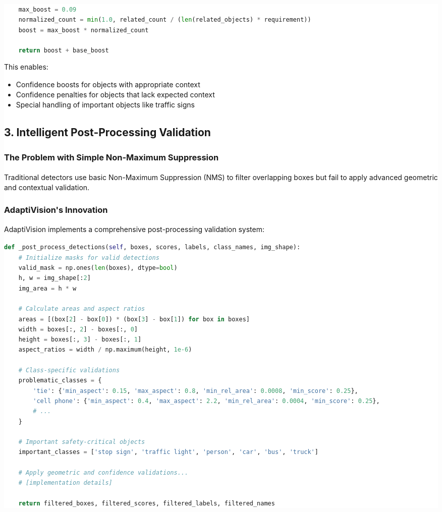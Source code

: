 ```python
    max_boost = 0.09
    normalized_count = min(1.0, related_count / (len(related_objects) * requirement))
    boost = max_boost * normalized_count
    
    return boost + base_boost
```

This enables:
- Confidence boosts for objects with appropriate context
- Confidence penalties for objects that lack expected context
- Special handling of important objects like traffic signs

## 3. Intelligent Post-Processing Validation

### The Problem with Simple Non-Maximum Suppression

Traditional detectors use basic Non-Maximum Suppression (NMS) to filter overlapping boxes but fail to apply advanced geometric and contextual validation.

### AdaptiVision's Innovation

AdaptiVision implements a comprehensive post-processing validation system:

```python
def _post_process_detections(self, boxes, scores, labels, class_names, img_shape):
    # Initialize masks for valid detections
    valid_mask = np.ones(len(boxes), dtype=bool)
    h, w = img_shape[:2]
    img_area = h * w
    
    # Calculate areas and aspect ratios
    areas = [(box[2] - box[0]) * (box[3] - box[1]) for box in boxes]
    width = boxes[:, 2] - boxes[:, 0]
    height = boxes[:, 3] - boxes[:, 1]
    aspect_ratios = width / np.maximum(height, 1e-6)
    
    # Class-specific validations
    problematic_classes = {
        'tie': {'min_aspect': 0.15, 'max_aspect': 0.8, 'min_rel_area': 0.0008, 'min_score': 0.25},
        'cell phone': {'min_aspect': 0.4, 'max_aspect': 2.2, 'min_rel_area': 0.0004, 'min_score': 0.25},
        # ...
    }
    
    # Important safety-critical objects
    important_classes = ['stop sign', 'traffic light', 'person', 'car', 'bus', 'truck']
    
    # Apply geometric and confidence validations...
    # [implementation details]
    
    return filtered_boxes, filtered_scores, filtered_labels, filtered_names
```
